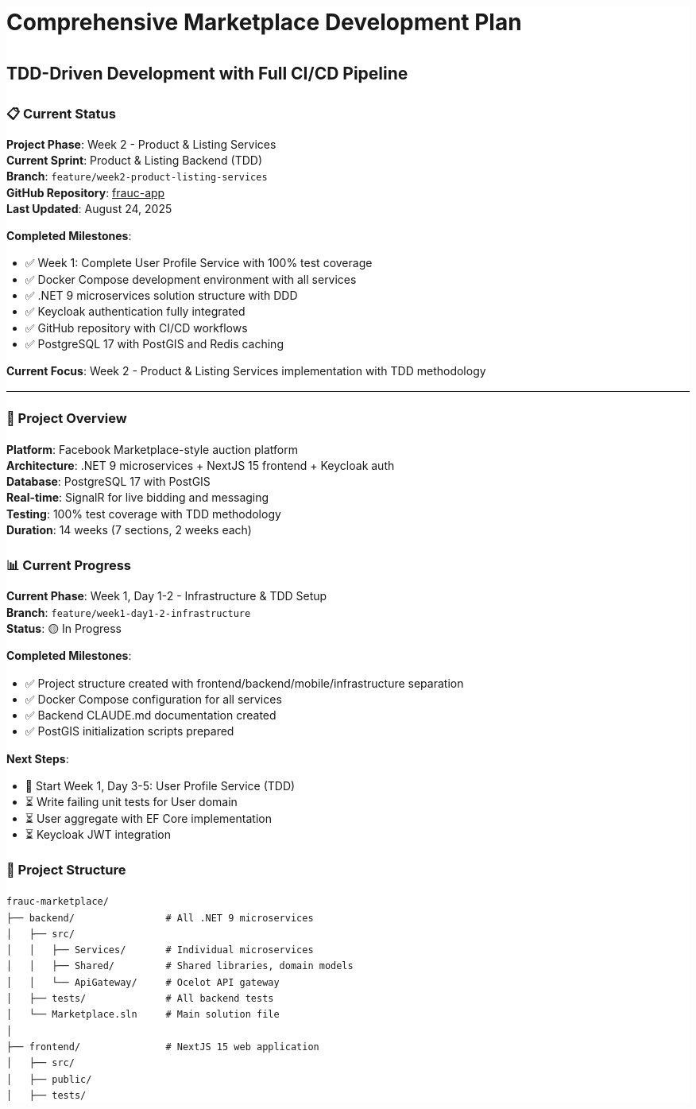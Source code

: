 # Comprehensive Marketplace Development Plan
## TDD-Driven Development with Full CI/CD Pipeline

### 📋 Current Status
**Project Phase**: Week 2 - Product & Listing Services  
**Current Sprint**: Product & Listing Backend (TDD)  
**Branch**: `feature/week2-product-listing-services`  
**GitHub Repository**: [frauc-app](https://github.com/jollyrancherman/frauc-app)  
**Last Updated**: August 24, 2025

**Completed Milestones**:
- ✅ Week 1: Complete User Profile Service with 100% test coverage
- ✅ Docker Compose development environment with all services
- ✅ .NET 9 microservices solution structure with DDD
- ✅ Keycloak authentication fully integrated
- ✅ GitHub repository with CI/CD workflows
- ✅ PostgreSQL 17 with PostGIS and Redis caching

**Current Focus**: Week 2 - Product & Listing Services implementation with TDD methodology

---

### 🎯 Project Overview
**Platform**: Facebook Marketplace-style auction platform  
**Architecture**: .NET 9 microservices + NextJS 15 frontend + Keycloak auth  
**Database**: PostgreSQL 17 with PostGIS  
**Real-time**: SignalR for live bidding and messaging  
**Testing**: 100% test coverage with TDD methodology  
**Duration**: 14 weeks (7 sections, 2 weeks each)  

### 📊 Current Progress
**Current Phase**: Week 1, Day 1-2 - Infrastructure & TDD Setup  
**Branch**: `feature/week1-day1-2-infrastructure`  
**Status**: 🟡 In Progress

**Completed Milestones**:
- ✅ Project structure created with frontend/backend/mobile/infrastructure separation
- ✅ Docker Compose configuration for all services
- ✅ Backend CLAUDE.md documentation created
- ✅ PostGIS initialization scripts prepared

**Next Steps**:
- 🔄 Start Week 1, Day 3-5: User Profile Service (TDD)
- ⏳ Write failing unit tests for User domain
- ⏳ User aggregate with EF Core implementation
- ⏳ Keycloak JWT integration

### 📁 Project Structure
```
frauc-marketplace/
├── backend/                # All .NET 9 microservices
│   ├── src/
│   │   ├── Services/       # Individual microservices
│   │   ├── Shared/         # Shared libraries, domain models
│   │   └── ApiGateway/     # Ocelot API gateway
│   ├── tests/              # All backend tests
│   └── Marketplace.sln     # Main solution file
│
├── frontend/               # NextJS 15 web application
│   ├── src/
│   ├── public/
│   ├── tests/
```